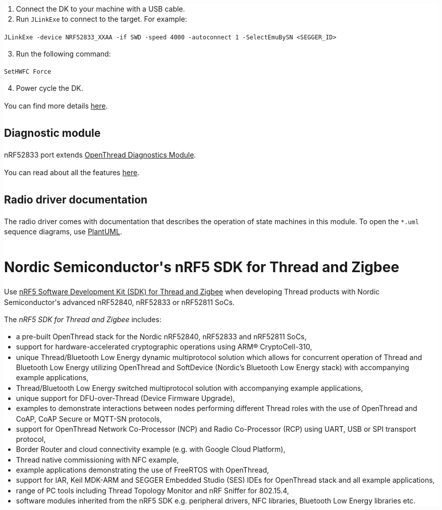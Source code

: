 1. Connect the DK to your machine with a USB cable.
2. Run `JLinkExe` to connect to the target. For example:
```
JLinkExe -device NRF52833_XXAA -if SWD -speed 4000 -autoconnect 1 -SelectEmuBySN <SEGGER_ID>
```
3. Run the following command:
```
SetHWFC Force
```
4. Power cycle the DK.

You can find more details [here][J-Link-OB].

[J-Link-OB]: https://wiki.segger.com/J-Link_OB_SAM3U_NordicSemi#Hardware_flow_control_support

## Diagnostic module

nRF52833 port extends [OpenThread Diagnostics Module][DIAG].

You can read about all the features [here][nRFDIAG].

[DIAG]: ./../../../src/core/diags/README.md
[nRFDIAG]: ./../DIAG.md

## Radio driver documentation

The radio driver comes with documentation that describes the operation of state
machines in this module. To open the `*.uml` sequence diagrams, use [PlantUML][PlantUML-url].

[PlantUML-url]: http://plantuml.com/

# Nordic Semiconductor's nRF5 SDK for Thread and Zigbee

Use [nRF5 Software Development Kit (SDK) for Thread and Zigbee][nRF5-SDK-Thread-Zigbee] when developing Thread products with Nordic Semiconductor's advanced nRF52840, nRF52833 or nRF52811 SoCs.

The <i>nRF5 SDK for Thread and Zigbee</i> includes:
 - a pre-built OpenThread stack for the Nordic nRF52840, nRF52833 and nRF52811 SoCs,
 - support for hardware-accelerated cryptographic operations using ARM® CryptoCell-310,
 - unique Thread/Bluetooth Low Energy dynamic multiprotocol solution which allows for concurrent operation of Thread and Bluetooth Low Energy utilizing OpenThread and SoftDevice (Nordic’s Bluetooth Low Energy stack) with accompanying example applications,
 - Thread/Bluetooth Low Energy switched multiprotocol solution with accompanying example applications,
 - unique support for DFU-over-Thread (Device Firmware Upgrade),
 - examples to demonstrate interactions between nodes performing different Thread roles with the use of OpenThread and CoAP, CoAP Secure or MQTT-SN protocols,
 - support for OpenThread Network Co-Processor (NCP) and Radio Co-Processor (RCP) using UART, USB or SPI transport protocol,
 - Border Router and cloud connectivity example (e.g. with Google Cloud Platform),
 - Thread native commissioning with NFC example,
 - example applications demonstrating the use of FreeRTOS with OpenThread,
 - support for IAR, Keil MDK-ARM and SEGGER Embedded Studio (SES) IDEs for OpenThread stack and all example applications,
 - range of PC tools including Thread Topology Monitor and nRF Sniffer for 802.15.4,
 - software modules inherited from the nRF5 SDK e.g. peripheral drivers, NFC libraries, Bluetooth Low Energy libraries etc.

[nRF5-SDK-Thread-Zigbee]: https://www.nordicsemi.com/Software-and-Tools/Software/nRF5-SDK-for-Thread-and-Zigbee


[nRF52833]: https://www.nordicsemi.com/Products/Low-power-short-range-wireless/nRF52833
[nRF5-SDK-section]: #nordic-semiconductors-nrf5-sdk-for-thread-and-zigbee
[gnu-toolchain]: https://developer.arm.com/tools-and-software/open-source-software/developer-tools/gnu-toolchain/gnu-rm
[nRF5-Command-Line-Tools]: https://www.nordicsemi.com/Software-and-Tools/Development-Tools/nRF5-Command-Line-Tools
[spi-hdlc-adapter]: https://github.com/openthread/openthread/tree/master/tools/spi-hdlc-adapter
[ccache-website]: https://ccache.samba.org/
[mbedtls-thread-safety-and-multi-threading]: https://tls.mbed.org/kb/development/thread-safety-and-multi-threading
[CLI]: ./../../../src/cli/README.md